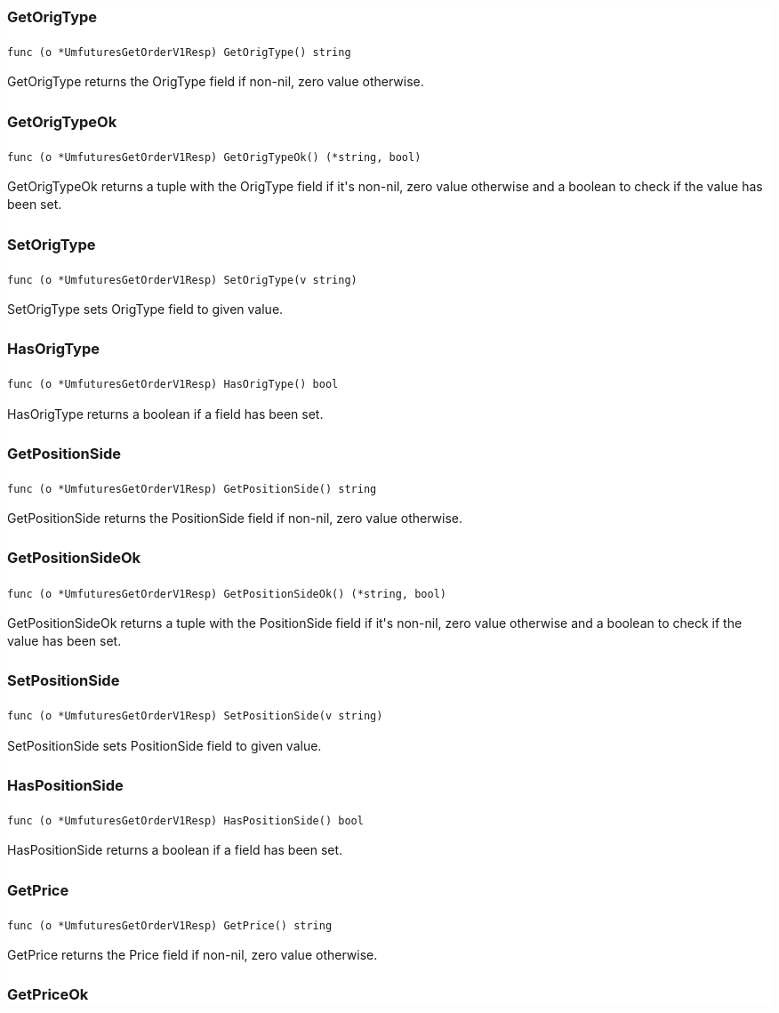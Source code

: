 ### GetOrigType

`func (o *UmfuturesGetOrderV1Resp) GetOrigType() string`

GetOrigType returns the OrigType field if non-nil, zero value otherwise.

### GetOrigTypeOk

`func (o *UmfuturesGetOrderV1Resp) GetOrigTypeOk() (*string, bool)`

GetOrigTypeOk returns a tuple with the OrigType field if it's non-nil, zero value otherwise
and a boolean to check if the value has been set.

### SetOrigType

`func (o *UmfuturesGetOrderV1Resp) SetOrigType(v string)`

SetOrigType sets OrigType field to given value.

### HasOrigType

`func (o *UmfuturesGetOrderV1Resp) HasOrigType() bool`

HasOrigType returns a boolean if a field has been set.

### GetPositionSide

`func (o *UmfuturesGetOrderV1Resp) GetPositionSide() string`

GetPositionSide returns the PositionSide field if non-nil, zero value otherwise.

### GetPositionSideOk

`func (o *UmfuturesGetOrderV1Resp) GetPositionSideOk() (*string, bool)`

GetPositionSideOk returns a tuple with the PositionSide field if it's non-nil, zero value otherwise
and a boolean to check if the value has been set.

### SetPositionSide

`func (o *UmfuturesGetOrderV1Resp) SetPositionSide(v string)`

SetPositionSide sets PositionSide field to given value.

### HasPositionSide

`func (o *UmfuturesGetOrderV1Resp) HasPositionSide() bool`

HasPositionSide returns a boolean if a field has been set.

### GetPrice

`func (o *UmfuturesGetOrderV1Resp) GetPrice() string`

GetPrice returns the Price field if non-nil, zero value otherwise.

### GetPriceOk

